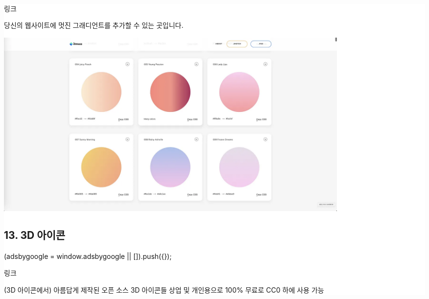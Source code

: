링크

당신의 웹사이트에 멋진 그래디언트를 추가할 수 있는 곳입니다.

![이미지](./img/25KillerWebsitesforWebDevelopersYouShouldKnowAbout_11.png)

## 13. 3D 아이콘


<ins class="adsbygoogle"
  style="display:block"
  data-ad-client="ca-pub-4877378276818686"
  data-ad-slot="9743150776"
  data-ad-format="auto"
  data-full-width-responsive="true"></ins>
<component is="script">
(adsbygoogle = window.adsbygoogle || []).push({});
</component>

링크

(3D 아이콘에서) 아름답게 제작된 오픈 소스 3D 아이콘들
상업 및 개인용으로 100% 무료로 CC0 하에 사용 가능

